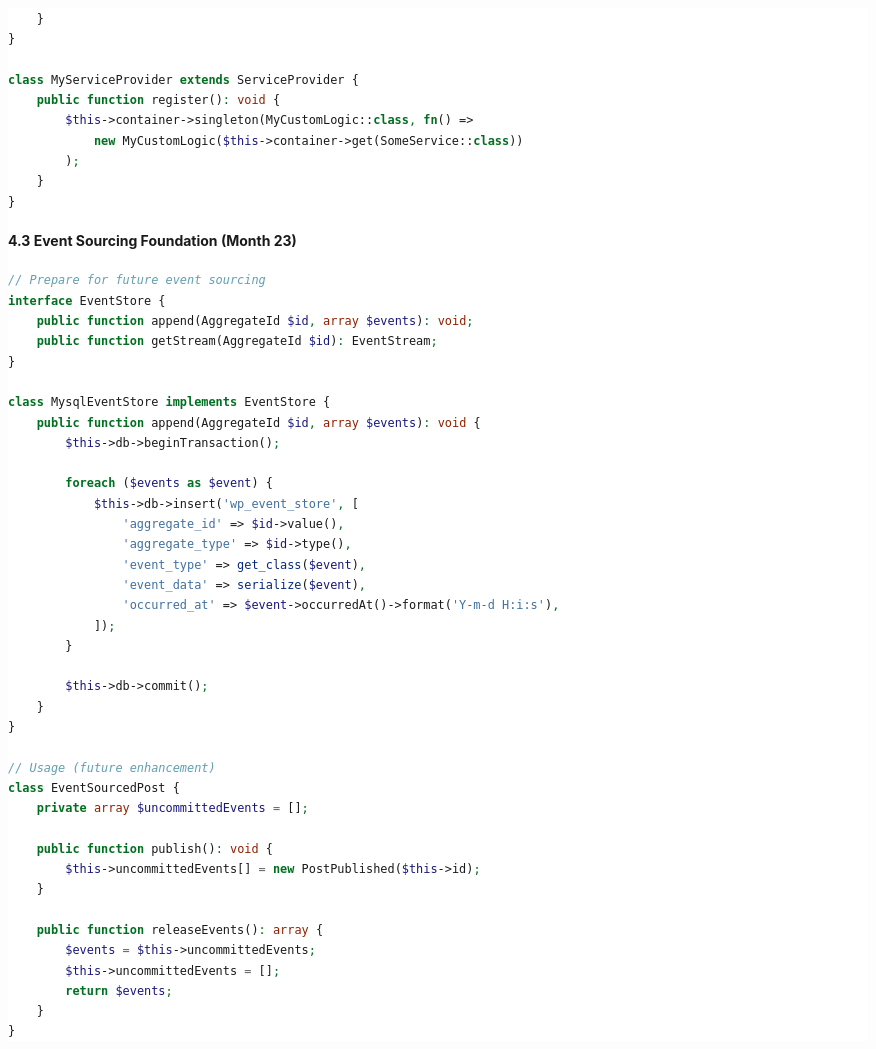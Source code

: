 ```php
    }
}

class MyServiceProvider extends ServiceProvider {
    public function register(): void {
        $this->container->singleton(MyCustomLogic::class, fn() =>
            new MyCustomLogic($this->container->get(SomeService::class))
        );
    }
}
```

#### 4.3 Event Sourcing Foundation (Month 23)
```php
// Prepare for future event sourcing
interface EventStore {
    public function append(AggregateId $id, array $events): void;
    public function getStream(AggregateId $id): EventStream;
}

class MysqlEventStore implements EventStore {
    public function append(AggregateId $id, array $events): void {
        $this->db->beginTransaction();
        
        foreach ($events as $event) {
            $this->db->insert('wp_event_store', [
                'aggregate_id' => $id->value(),
                'aggregate_type' => $id->type(),
                'event_type' => get_class($event),
                'event_data' => serialize($event),
                'occurred_at' => $event->occurredAt()->format('Y-m-d H:i:s'),
            ]);
        }
        
        $this->db->commit();
    }
}

// Usage (future enhancement)
class EventSourcedPost {
    private array $uncommittedEvents = [];
    
    public function publish(): void {
        $this->uncommittedEvents[] = new PostPublished($this->id);
    }
    
    public function releaseEvents(): array {
        $events = $this->uncommittedEvents;
        $this->uncommittedEvents = [];
        return $events;
    }
}
```
